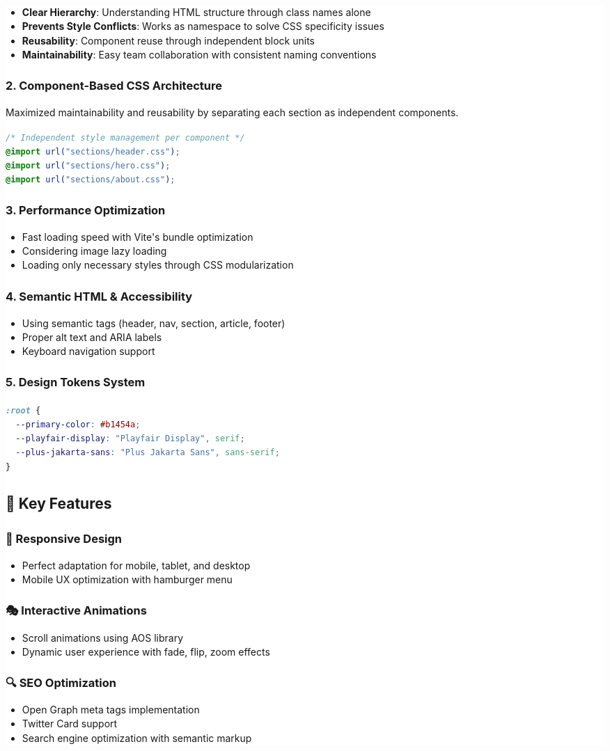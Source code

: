 - **Clear Hierarchy**: Understanding HTML structure through class names alone
- **Prevents Style Conflicts**: Works as namespace to solve CSS specificity issues
- **Reusability**: Component reuse through independent block units
- **Maintainability**: Easy team collaboration with consistent naming conventions

### 2. **Component-Based CSS Architecture**

Maximized maintainability and reusability by separating each section as independent components.

```css
/* Independent style management per component */
@import url("sections/header.css");
@import url("sections/hero.css");
@import url("sections/about.css");
```

### 3. **Performance Optimization**

- Fast loading speed with Vite's bundle optimization
- Considering image lazy loading
- Loading only necessary styles through CSS modularization

### 4. **Semantic HTML & Accessibility**

- Using semantic tags (header, nav, section, article, footer)
- Proper alt text and ARIA labels
- Keyboard navigation support

### 5. **Design Tokens System**

```css
:root {
  --primary-color: #b1454a;
  --playfair-display: "Playfair Display", serif;
  --plus-jakarta-sans: "Plus Jakarta Sans", sans-serif;
}
```

## 🎨 Key Features

### 📱 Responsive Design

- Perfect adaptation for mobile, tablet, and desktop
- Mobile UX optimization with hamburger menu

### 🎭 Interactive Animations

- Scroll animations using AOS library
- Dynamic user experience with fade, flip, zoom effects

### 🔍 SEO Optimization

- Open Graph meta tags implementation
- Twitter Card support
- Search engine optimization with semantic markup
